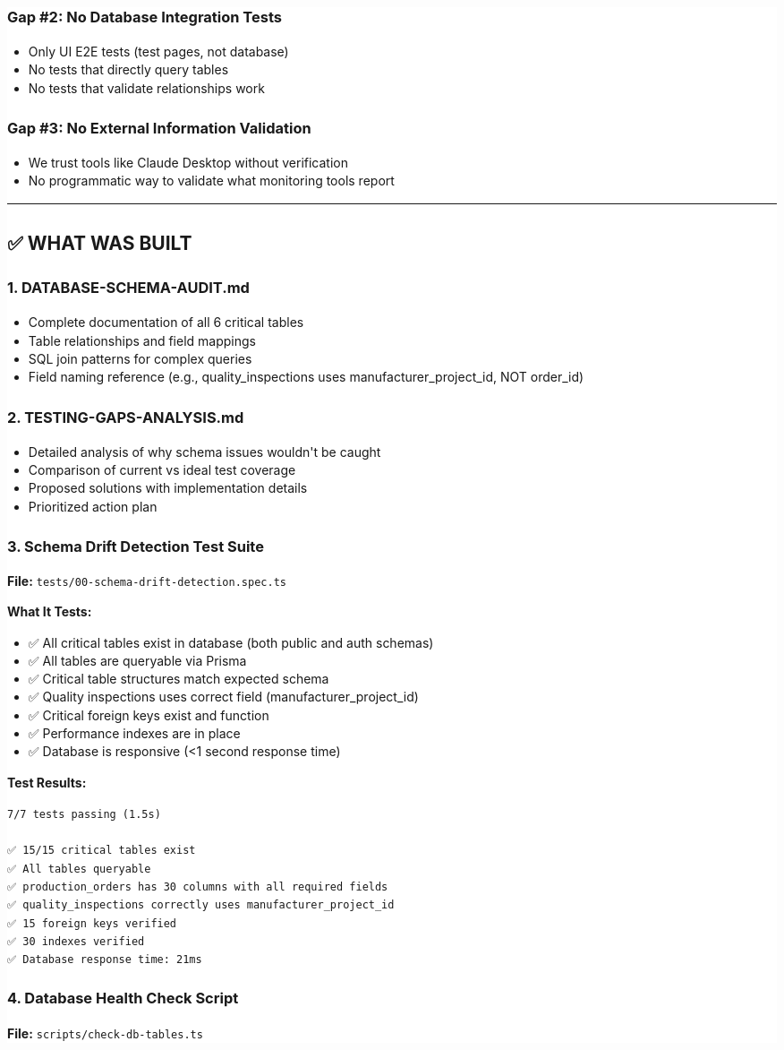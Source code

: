 ### **Gap #2: No Database Integration Tests**
- Only UI E2E tests (test pages, not database)
- No tests that directly query tables
- No tests that validate relationships work

### **Gap #3: No External Information Validation**
- We trust tools like Claude Desktop without verification
- No programmatic way to validate what monitoring tools report

---

## ✅ WHAT WAS BUILT

### **1. DATABASE-SCHEMA-AUDIT.md**
- Complete documentation of all 6 critical tables
- Table relationships and field mappings
- SQL join patterns for complex queries
- Field naming reference (e.g., quality_inspections uses manufacturer_project_id, NOT order_id)

### **2. TESTING-GAPS-ANALYSIS.md**
- Detailed analysis of why schema issues wouldn't be caught
- Comparison of current vs ideal test coverage
- Proposed solutions with implementation details
- Prioritized action plan

### **3. Schema Drift Detection Test Suite**
**File:** `tests/00-schema-drift-detection.spec.ts`

**What It Tests:**
- ✅ All critical tables exist in database (both public and auth schemas)
- ✅ All tables are queryable via Prisma
- ✅ Critical table structures match expected schema
- ✅ Quality inspections uses correct field (manufacturer_project_id)
- ✅ Critical foreign keys exist and function
- ✅ Performance indexes are in place
- ✅ Database is responsive (<1 second response time)

**Test Results:**
```
7/7 tests passing (1.5s)

✅ 15/15 critical tables exist
✅ All tables queryable
✅ production_orders has 30 columns with all required fields
✅ quality_inspections correctly uses manufacturer_project_id
✅ 15 foreign keys verified
✅ 30 indexes verified
✅ Database response time: 21ms
```

### **4. Database Health Check Script**
**File:** `scripts/check-db-tables.ts`
